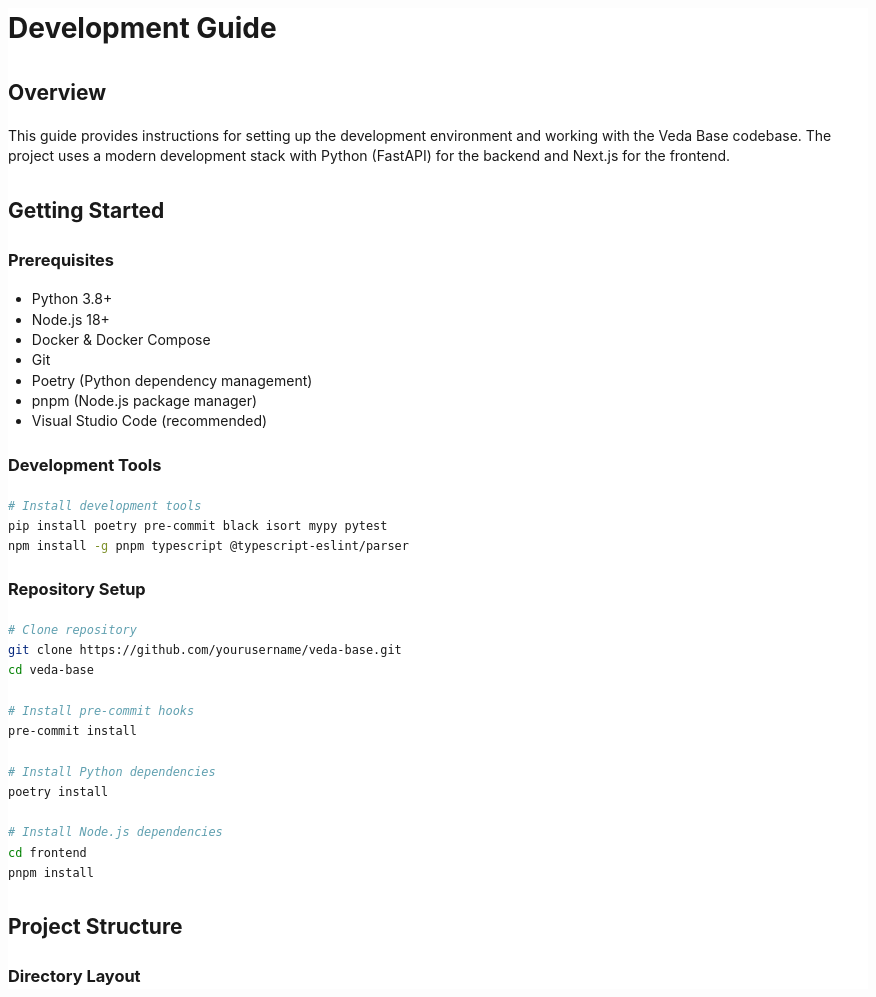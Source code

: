 # Development Guide

## Overview

This guide provides instructions for setting up the development environment and working with the Veda Base codebase. The project uses a modern development stack with Python (FastAPI) for the backend and Next.js for the frontend.

## Getting Started

### Prerequisites

- Python 3.8+
- Node.js 18+
- Docker & Docker Compose
- Git
- Poetry (Python dependency management)
- pnpm (Node.js package manager)
- Visual Studio Code (recommended)

### Development Tools

```bash
# Install development tools
pip install poetry pre-commit black isort mypy pytest
npm install -g pnpm typescript @typescript-eslint/parser
```

### Repository Setup

```bash
# Clone repository
git clone https://github.com/yourusername/veda-base.git
cd veda-base

# Install pre-commit hooks
pre-commit install

# Install Python dependencies
poetry install

# Install Node.js dependencies
cd frontend
pnpm install
```

## Project Structure

### Directory Layout
